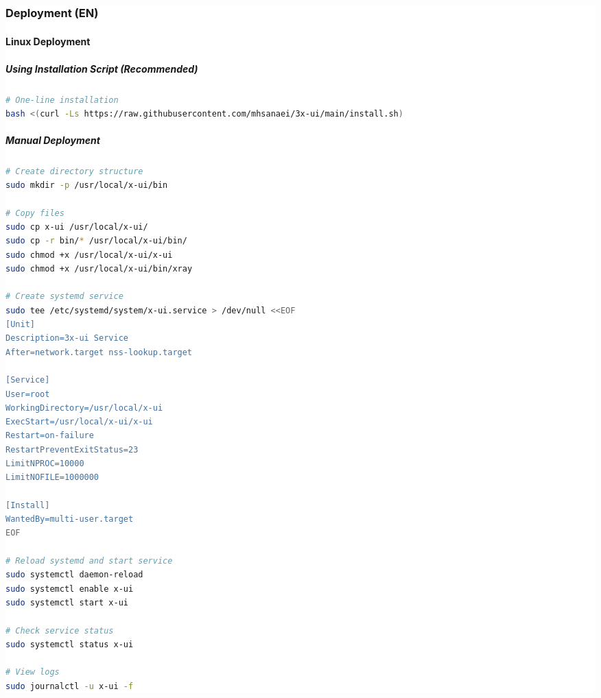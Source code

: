 
### Deployment (EN)

#### Linux Deployment

##### Using Installation Script (Recommended)

```bash
# One-line installation
bash <(curl -Ls https://raw.githubusercontent.com/mhsanaei/3x-ui/main/install.sh)
```

##### Manual Deployment

```bash
# Create directory structure
sudo mkdir -p /usr/local/x-ui/bin

# Copy files
sudo cp x-ui /usr/local/x-ui/
sudo cp -r bin/* /usr/local/x-ui/bin/
sudo chmod +x /usr/local/x-ui/x-ui
sudo chmod +x /usr/local/x-ui/bin/xray

# Create systemd service
sudo tee /etc/systemd/system/x-ui.service > /dev/null <<EOF
[Unit]
Description=3x-ui Service
After=network.target nss-lookup.target

[Service]
User=root
WorkingDirectory=/usr/local/x-ui
ExecStart=/usr/local/x-ui/x-ui
Restart=on-failure
RestartPreventExitStatus=23
LimitNPROC=10000
LimitNOFILE=1000000

[Install]
WantedBy=multi-user.target
EOF

# Reload systemd and start service
sudo systemctl daemon-reload
sudo systemctl enable x-ui
sudo systemctl start x-ui

# Check service status
sudo systemctl status x-ui

# View logs
sudo journalctl -u x-ui -f
```

